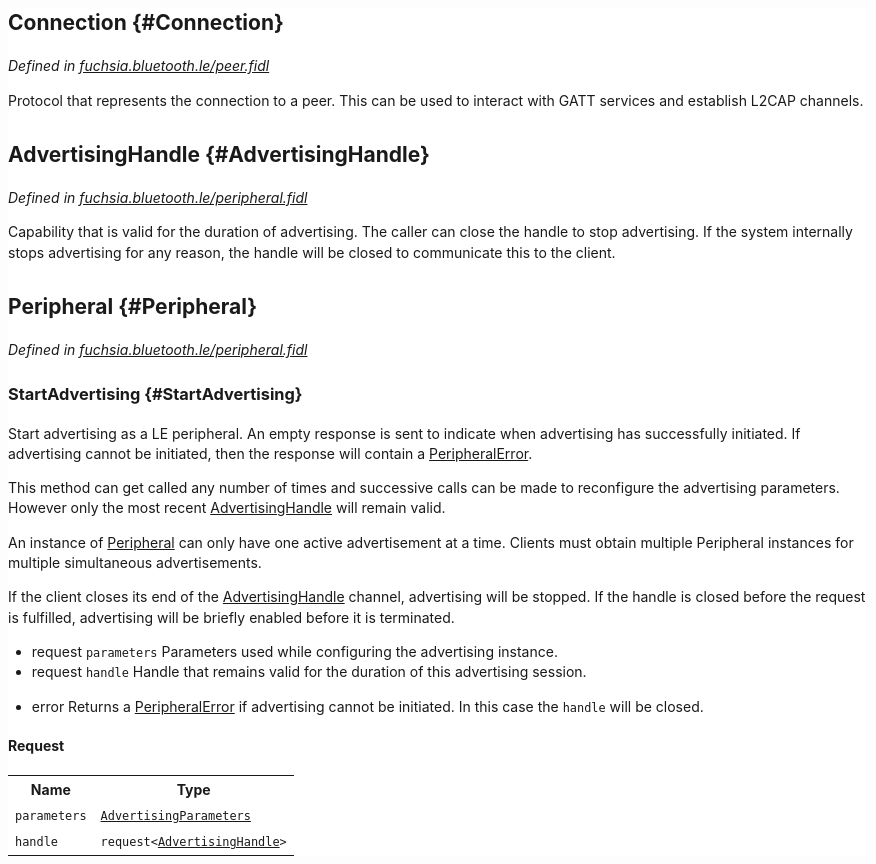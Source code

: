 ## Connection {#Connection}
*Defined in [fuchsia.bluetooth.le/peer.fidl](https://fuchsia.googlesource.com/fuchsia/+/master/sdk/fidl/fuchsia.bluetooth.le/peer.fidl#33)*

<p>Protocol that represents the connection to a peer. This can be used to interact with GATT
services and establish L2CAP channels.</p>

## AdvertisingHandle {#AdvertisingHandle}
*Defined in [fuchsia.bluetooth.le/peripheral.fidl](https://fuchsia.googlesource.com/fuchsia/+/master/sdk/fidl/fuchsia.bluetooth.le/peripheral.fidl#79)*

<p>Capability that is valid for the duration of advertising. The caller can close the handle to
stop advertising. If the system internally stops advertising for any reason, the handle will be
closed to communicate this to the client.</p>

## Peripheral {#Peripheral}
*Defined in [fuchsia.bluetooth.le/peripheral.fidl](https://fuchsia.googlesource.com/fuchsia/+/master/sdk/fidl/fuchsia.bluetooth.le/peripheral.fidl#83)*


### StartAdvertising {#StartAdvertising}

<p>Start advertising as a LE peripheral. An empty response is sent to indicate when advertising
has successfully initiated. If advertising cannot be initiated, then the response will
contain a <a class='link' href='#PeripheralError'>PeripheralError</a>.</p>
<p>This method can get called any number of times and successive calls can be made to
reconfigure the advertising parameters. However only the most recent
<a class='link' href='#AdvertisingHandle'>AdvertisingHandle</a> will remain valid.</p>
<p>An instance of <a class='link' href='#Peripheral'>Peripheral</a> can only have one active advertisement at
a time. Clients must obtain multiple Peripheral instances for multiple simultaneous
advertisements.</p>
<p>If the client closes its end of the <a class='link' href='#AdvertisingHandle'>AdvertisingHandle</a> channel,
advertising will be stopped. If the handle is closed before the request is fulfilled,
advertising will be briefly enabled before it is terminated.</p>
<ul>
<li>request <code>parameters</code> Parameters used while configuring the advertising instance.</li>
<li>request <code>handle</code> Handle that remains valid for the duration of this advertising session.</li>
</ul>
<ul>
<li>error Returns a <a class='link' href='#PeripheralError'>PeripheralError</a> if advertising cannot be
initiated. In this case the <code>handle</code> will be closed.</li>
</ul>

#### Request
<table>
    <tr><th>Name</th><th>Type</th></tr>
    <tr>
            <td><code>parameters</code></td>
            <td>
                <code><a class='link' href='#AdvertisingParameters'>AdvertisingParameters</a></code>
            </td>
        </tr><tr>
            <td><code>handle</code></td>
            <td>
                <code>request&lt;<a class='link' href='#AdvertisingHandle'>AdvertisingHandle</a>&gt;</code>
            </td>
        </tr></table>

